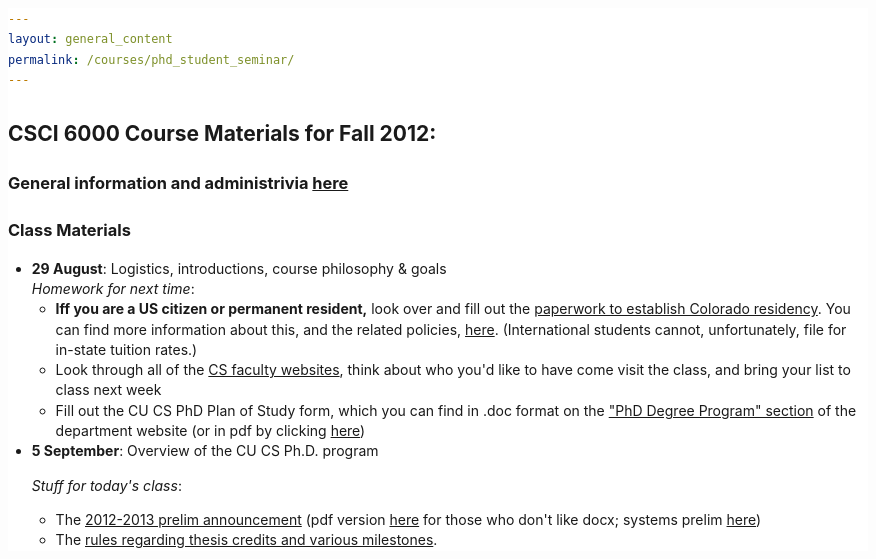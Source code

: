 ```yaml
---
layout: general_content
permalink: /courses/phd_student_seminar/
---
```


<h2>CSCI 6000 Course Materials for Fall 2012:</h2>


<h3>General information and administrivia <a href="{{ '/assets/syllabus.pdf' | relative_url }}">
here </a></h3>


<h3>Class Materials</h3>
<ul>
<li>
<b>29 August</b>: Logistics, introductions, course philosophy &
goals  <br>
<i>Homework for next time</i>: 
<ul>
    <li>
    <b>Iff you are a US citizen or permanent resident,</b> look over
    and fill out the <a
    href="http://registrar.colorado.edu/students/petitionpacket.html">
    paperwork to establish Colorado residency</a>.  You can find more
    information about this, and the related policies, <a
    href="http://registrar.colorado.edu/students/tuition_classification.html">
    here</a>.  (International students cannot, unfortunately, file for
    in-state tuition rates.)
    </li>
    <li> Look through all of the <a
    href="http://www.cs.colorado.edu/people/faculty/bytitle.html"> CS
    faculty websites</a>, think about who you'd like to have come visit
    the class, and bring your list to class next week
    </li>
    <li> Fill out the CU CS PhD Plan of Study form, which you can find in
    .doc format on the <a
    href="http://www.cs.colorado.edu/grad/phd/#plan">"PhD Degree Program"
    section</a> of the department website (or in pdf by clicking <a
    href="{{ '/assets/PhDPlanOfStudy.pdf' | relative_url }}">here</a>)
    </li>
</ul>
</li>

<li>
<b>5 September</b>: Overview of the CU CS Ph.D. program


<i>Stuff for today's class</i>:
<ul>
<li>
The <a href="{{ '/assets/prelims.docx' | relative_url }}">2012-2013 prelim announcement</a>
(pdf version <a href="{{ '/assets/prelims.pdf' | relative_url }}">here</a> for those who don't
like docx; systems prelim <a href="{{ '/assets/systems-prelim.doc' | relative_url }}">here</a>)
</li>
<li>
The <a href="{{ '/assets/prelims-and-credits' | relative_url }}">rules regarding thesis
credits and various milestones</a>.
</li>
</ul>
